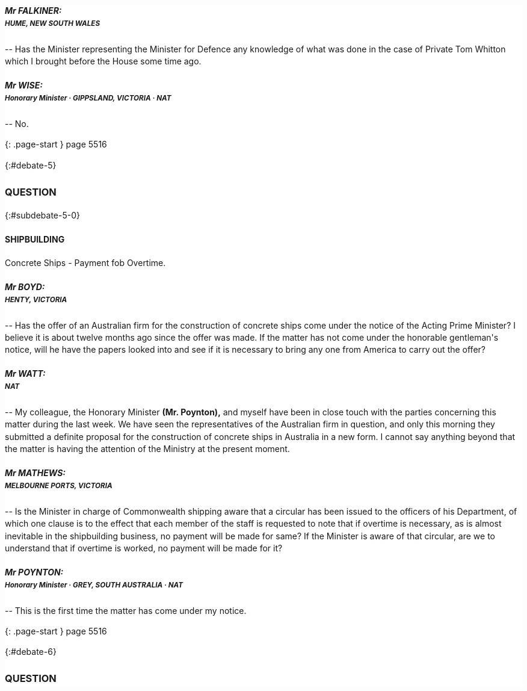 ##### Mr FALKINER:<br><small class="text-muted">HUME, NEW SOUTH WALES</small>

-- Has the Minister representing the Minister for Defence  any  knowledge of what was done in the  case  of Private Tom Whitton which I brought before the House some time ago. 

##### Mr WISE:<br><small class="text-muted">Honorary Minister &middot; GIPPSLAND, VICTORIA &middot; NAT</small>

-- No. 

{: .page-start }
page 5516

{:#debate-5}
### QUESTION

{:#subdebate-5-0}
#### SHIPBUILDING

Concrete Ships - Payment fob Overtime. 

##### Mr BOYD:<br><small class="text-muted">HENTY, VICTORIA</small>

-- Has the offer of an Australian firm for the construction of concrete ships come under the notice of the Acting Prime Minister? I believe it is about twelve months ago since the offer was made. If the matter has not come under the honorable gentleman's notice, will he have the papers looked into and see if it is necessary to bring any one from America to carry out the offer? 

##### Mr WATT:<br><small class="text-muted">NAT</small>

-- My colleague, the Honorary Minister  **(Mr. Poynton),**  and myself have been in close touch with the parties concerning this matter during the last week. We have seen the representatives of the Australian firm in question, and only this morning they submitted a definite proposal for the construction of concrete ships in Australia in a new form. I cannot say anything beyond that the matter is having the attention of the Ministry at the present moment. 

##### Mr MATHEWS:<br><small class="text-muted">MELBOURNE PORTS, VICTORIA</small>

-- Is the Minister in charge of Commonwealth shipping aware that a circular has been issued to the officers of his Department, of which one clause is to the effect that each member of the staff is requested to note that if overtime is necessary, as is almost inevitable in the shipbuilding business, no payment will be made for same? If the Minister is aware of that circular, are we to understand that if overtime is worked, no payment will be made for it? 

##### Mr POYNTON:<br><small class="text-muted">Honorary Minister &middot; GREY, SOUTH AUSTRALIA &middot; NAT</small>

-- This is the first time the matter has come under my notice. 

{: .page-start }
page 5516

{:#debate-6}
### QUESTION
